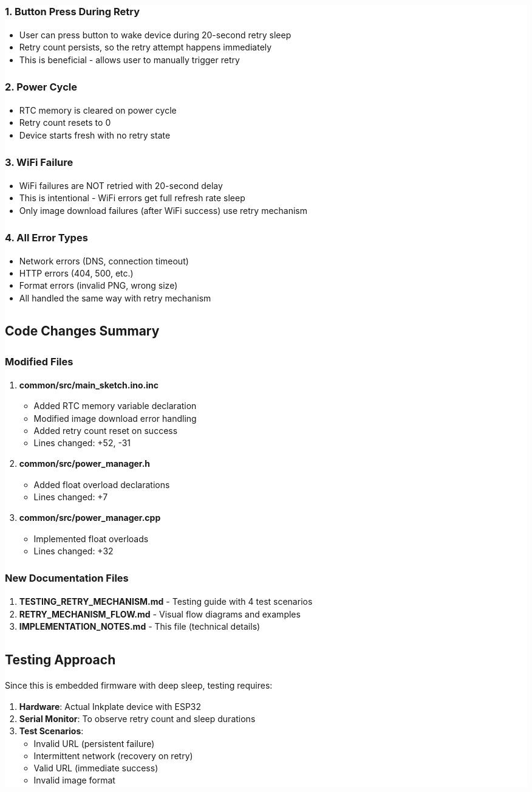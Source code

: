 ### 1. Button Press During Retry
- User can press button to wake device during 20-second retry sleep
- Retry count persists, so the retry attempt happens immediately
- This is beneficial - allows user to manually trigger retry

### 2. Power Cycle
- RTC memory is cleared on power cycle
- Retry count resets to 0
- Device starts fresh with no retry state

### 3. WiFi Failure
- WiFi failures are NOT retried with 20-second delay
- This is intentional - WiFi errors get full refresh rate sleep
- Only image download failures (after WiFi success) use retry mechanism

### 4. All Error Types
- Network errors (DNS, connection timeout)
- HTTP errors (404, 500, etc.)
- Format errors (invalid PNG, wrong size)
- All handled the same way with retry mechanism

## Code Changes Summary

### Modified Files

1. **common/src/main_sketch.ino.inc**
   - Added RTC memory variable declaration
   - Modified image download error handling
   - Added retry count reset on success
   - Lines changed: +52, -31

2. **common/src/power_manager.h**
   - Added float overload declarations
   - Lines changed: +7

3. **common/src/power_manager.cpp**
   - Implemented float overloads
   - Lines changed: +32

### New Documentation Files

1. **TESTING_RETRY_MECHANISM.md** - Testing guide with 4 test scenarios
2. **RETRY_MECHANISM_FLOW.md** - Visual flow diagrams and examples
3. **IMPLEMENTATION_NOTES.md** - This file (technical details)

## Testing Approach

Since this is embedded firmware with deep sleep, testing requires:

1. **Hardware**: Actual Inkplate device with ESP32
2. **Serial Monitor**: To observe retry count and sleep durations
3. **Test Scenarios**:
   - Invalid URL (persistent failure)
   - Intermittent network (recovery on retry)
   - Valid URL (immediate success)
   - Invalid image format
